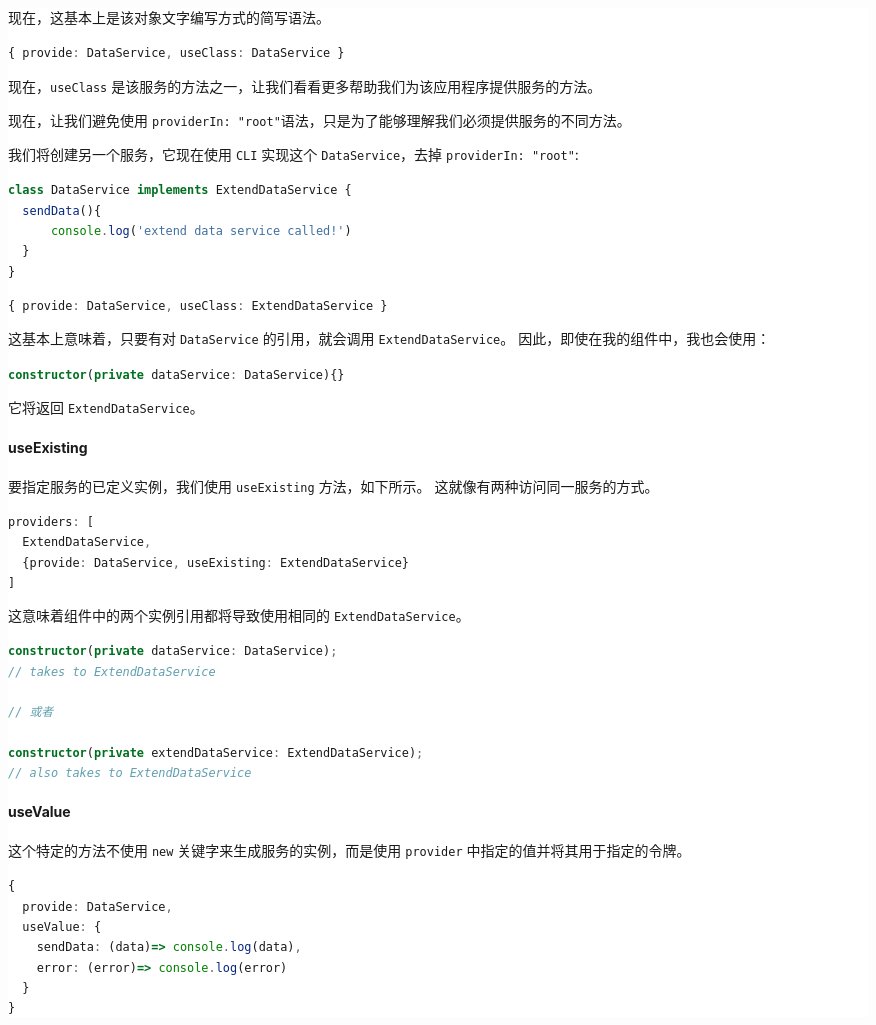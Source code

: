 现在，这基本上是该对象文字编写方式的简写语法。

```ts
{ provide: DataService, useClass: DataService }
```

现在，`useClass` 是该服务的方法之一，让我们看看更多帮助我们为该应用程序提供服务的方法。

现在，让我们避免使用 `providerIn: "root"`语法，只是为了能够理解我们必须提供服务的不同方法。

我们将创建另一个服务，它现在使用 `CLI` 实现这个 `DataService`，去掉 `providerIn: "root"`:

```ts
class DataService implements ExtendDataService {
  sendData(){
      console.log('extend data service called!')
  }
}
```

```ts
{ provide: DataService, useClass: ExtendDataService }
```

这基本上意味着，只要有对 `DataService` 的引用，就会调用 `ExtendDataService`。 因此，即使在我的组件中，我也会使用：

```ts
constructor(private dataService: DataService){}
```

它将返回 `ExtendDataService`。

#### useExisting

要指定服务的已定义实例，我们使用 `useExisting` 方法，如下所示。 这就像有两种访问同一服务的方式。

```ts
providers: [
  ExtendDataService,
  {provide: DataService, useExisting: ExtendDataService}
]
```

这意味着组件中的两个实例引用都将导致使用相同的 `ExtendDataService`。

```ts
constructor(private dataService: DataService);
// takes to ExtendDataService

// 或者

constructor(private extendDataService: ExtendDataService);
// also takes to ExtendDataService
```

#### useValue

这个特定的方法不使用 `new` 关键字来生成服务的实例，而是使用 `provider` 中指定的值并将其用于指定的令牌。

```ts
{
  provide: DataService,
  useValue: {
    sendData: (data)=> console.log(data),
    error: (error)=> console.log(error)
  }
}
```
